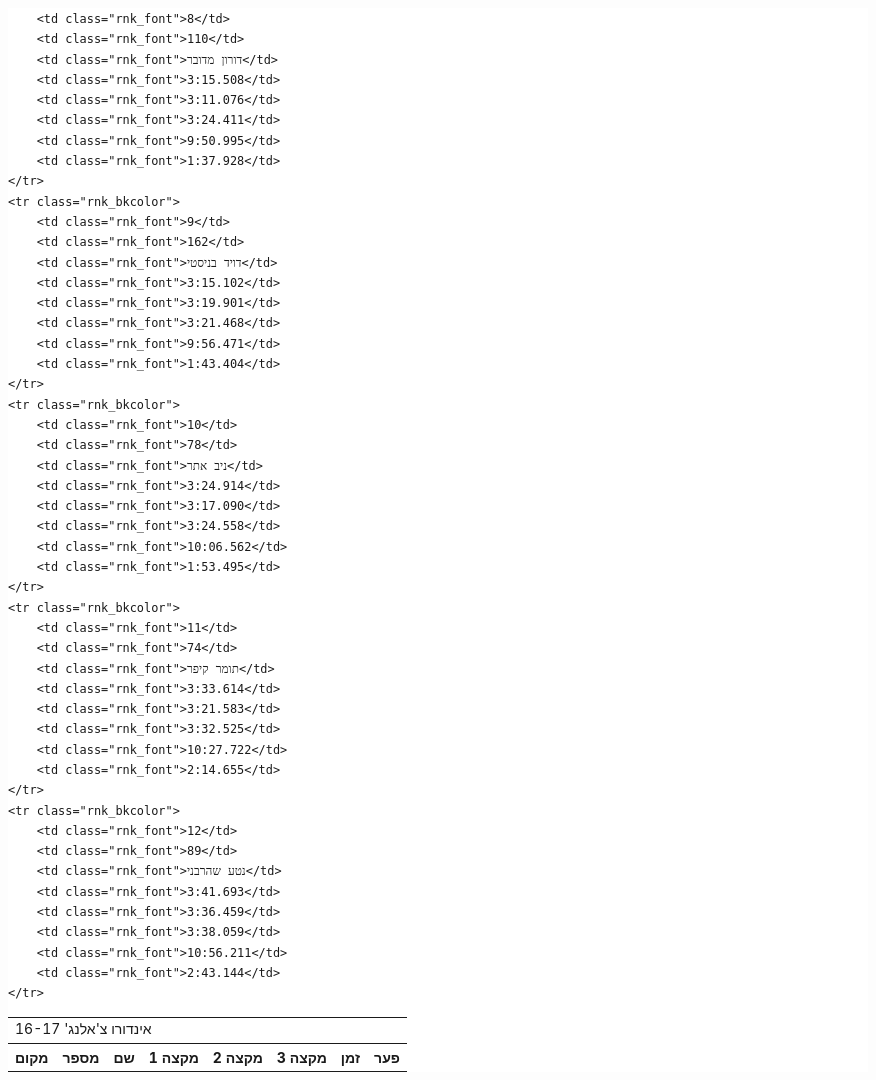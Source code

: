         <td class="rnk_font">8</td>
        <td class="rnk_font">110</td>
        <td class="rnk_font">דורון מדובר</td>
        <td class="rnk_font">3:15.508</td>
        <td class="rnk_font">3:11.076</td>
        <td class="rnk_font">3:24.411</td>
        <td class="rnk_font">9:50.995</td>
        <td class="rnk_font">1:37.928</td>
    </tr>
    <tr class="rnk_bkcolor">
        <td class="rnk_font">9</td>
        <td class="rnk_font">162</td>
        <td class="rnk_font">דויד בניסטי</td>
        <td class="rnk_font">3:15.102</td>
        <td class="rnk_font">3:19.901</td>
        <td class="rnk_font">3:21.468</td>
        <td class="rnk_font">9:56.471</td>
        <td class="rnk_font">1:43.404</td>
    </tr>
    <tr class="rnk_bkcolor">
        <td class="rnk_font">10</td>
        <td class="rnk_font">78</td>
        <td class="rnk_font">ניב אתר</td>
        <td class="rnk_font">3:24.914</td>
        <td class="rnk_font">3:17.090</td>
        <td class="rnk_font">3:24.558</td>
        <td class="rnk_font">10:06.562</td>
        <td class="rnk_font">1:53.495</td>
    </tr>
    <tr class="rnk_bkcolor">
        <td class="rnk_font">11</td>
        <td class="rnk_font">74</td>
        <td class="rnk_font">תומר קיפר</td>
        <td class="rnk_font">3:33.614</td>
        <td class="rnk_font">3:21.583</td>
        <td class="rnk_font">3:32.525</td>
        <td class="rnk_font">10:27.722</td>
        <td class="rnk_font">2:14.655</td>
    </tr>
    <tr class="rnk_bkcolor">
        <td class="rnk_font">12</td>
        <td class="rnk_font">89</td>
        <td class="rnk_font">נטע שהרבני</td>
        <td class="rnk_font">3:41.693</td>
        <td class="rnk_font">3:36.459</td>
        <td class="rnk_font">3:38.059</td>
        <td class="rnk_font">10:56.211</td>
        <td class="rnk_font">2:43.144</td>
    </tr>
</table>
<table class="line_color">
    <tr>
        <td colspan="99" class="title_font">אינדורו צ'אלנג' 16-17</td>
    </tr>
    <tr class="rnkh_bkcolor">
        <th class="rnkh_font">מקום</th>
        <th class="rnkh_font">מספר</th>
        <th class="rnkh_font">שם</th>
        <th class="rnkh_font">מקצה 1</th>
        <th class="rnkh_font">מקצה 2</th>
        <th class="rnkh_font">מקצה 3</th>
        <th class="rnkh_font">זמן</th>
        <th class="rnkh_font">פער</th>
    </tr>
